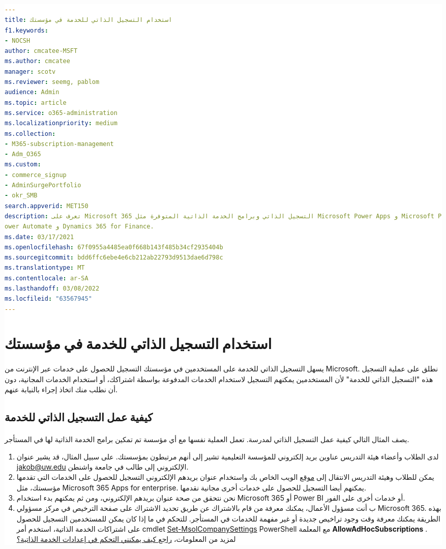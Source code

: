 ```yaml
---
title: استخدام التسجيل الذاتي للخدمة في مؤسستك
f1.keywords:
- NOCSH
author: cmcatee-MSFT
ms.author: cmcatee
manager: scotv
ms.reviewer: seemg, pablom
audience: Admin
ms.topic: article
ms.service: o365-administration
ms.localizationpriority: medium
ms.collection:
- M365-subscription-management
- Adm_O365
ms.custom:
- commerce_signup
- AdminSurgePortfolio
- okr_SMB
search.appverid: MET150
description: تعرف على Microsoft 365 التسجيل الذاتي وبرامج الخدمة الذاتية المتوفرة مثل Microsoft Power Apps و Microsoft Power Automate و Dynamics 365 for Finance.
ms.date: 03/17/2021
ms.openlocfilehash: 67f0955a4485ea0f668b143f485b34cf2935404b
ms.sourcegitcommit: bdd6ffc6ebe4e6cb212ab22793d9513dae6d798c
ms.translationtype: MT
ms.contentlocale: ar-SA
ms.lasthandoff: 03/08/2022
ms.locfileid: "63567945"
---
```

# <a name="using-self-service-sign-up-in-your-organization"></a>استخدام التسجيل الذاتي للخدمة في مؤسستك

يسهل التسجيل الذاتي للخدمة على المستخدمين في مؤسستك التسجيل للحصول على خدمات عبر الإنترنت من Microsoft. نطلق على عملية التسجيل هذه "التسجيل الذاتي للخدمة" لأن المستخدمين يمكنهم التسجيل لاستخدام الخدمات المدفوعة بواسطة اشتراكك، أو استخدام الخدمات المجانية، دون أن نطلب منك اتخاذ إجراء بالنيابة عنهم.

## <a name="how-self-service-sign-up-works"></a>كيفية عمل التسجيل الذاتي للخدمة

يصف المثال التالي كيفية عمل التسجيل الذاتي لمدرسة. تعمل العملية نفسها مع أي مؤسسة تم تمكين برامج الخدمة الذاتية لها في المستأجر.

1. لدى الطلاب وأعضاء هيئة التدريس عناوين بريد إلكتروني للمؤسسة التعليمية تشير إلى أنهم مرتبطون بمؤسستك. على سبيل المثال، قد يشير عنوان jakob@uw.edu الإلكتروني إلى طالب في جامعة واشنطن.
2. يمكن للطلاب وهيئة التدريس الانتقال إلى [موقع](https://go.microsoft.com/fwlink/p/?LinkId=536628) الويب الخاص بك واستخدام عنوان بريدهم الإلكتروني التسجيل للحصول على الخدمات التي تقدمها مؤسستك، مثل Microsoft 365 Apps for enterprise. يمكنهم أيضا التسجيل للحصول على خدمات أخرى مجانية نقدمها.
3. نحن نتحقق من صحة عنوان بريدهم الإلكتروني، ومن ثم يمكنهم بدء استخدام Microsoft 365 أو Power BI أو خدمات أخرى على الفور.
4. ب أنت مسؤول الأعمال، يمكنك معرفة من قام بالاشتراك عن طريق تحديد الاشتراك على صفحة الترخيص في مركز مسؤولي Microsoft 365. بهذه الطريقة يمكنك معرفة وقت وجود تراخيص جديدة أو غير مفهمة للخدمات في المستأجر. للتحكم في ما إذا كان يمكن للمستخدمين التسجيل للحصول على اشتراكات الخدمة الذاتية، استخدم أمر cmdlet [Set-MsolCompanySettings](/powershell/module/msonline/set-msolcompanysettings) PowerShell مع المعلمة **AllowAdHocSubscriptions** . لمزيد من المعلومات، [راجع كيف يمكنني التحكم في إعدادات الخدمة الذاتية؟](/azure/active-directory/users-groups-roles/directory-self-service-signup#how-do-i-control-self-service-settings)
